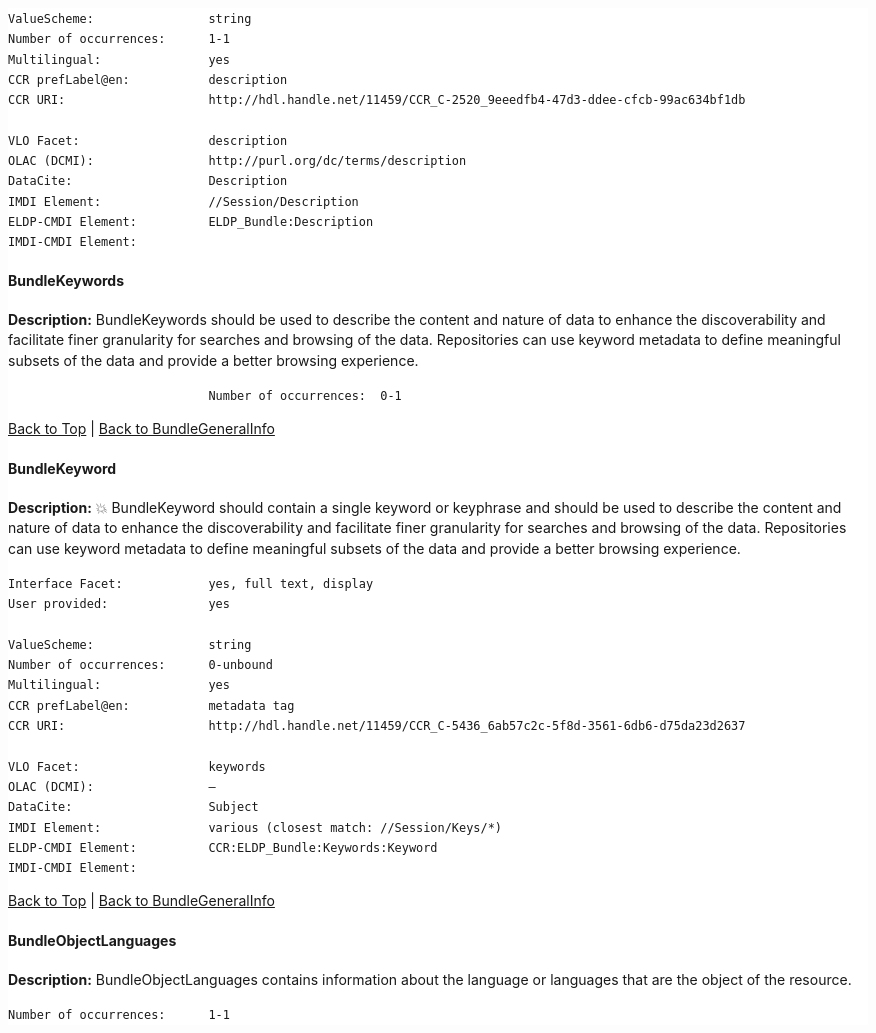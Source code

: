 	ValueScheme:				string
	Number of occurrences:  	1-1
	Multilingual:           	yes
	CCR prefLabel@en:       	description
	CCR URI:                	http://hdl.handle.net/11459/CCR_C-2520_9eeedfb4-47d3-ddee-cfcb-99ac634bf1db

	VLO Facet: 					description
	OLAC (DCMI):				http://purl.org/dc/terms/description
	DataCite:        			Description
	IMDI Element:               //Session/Description
	ELDP-CMDI Element:          ELDP_Bundle:Description
	IMDI-CMDI Element:

#### BundleKeywords
**Description:** BundleKeywords should be used to describe the content and nature of data to enhance the discoverability and facilitate finer granularity for searches and browsing of the data. Repositories can use keyword metadata to define meaningful subsets of the data and provide a better browsing experience. 

								Number of occurrences:	0-1

[Back to Top](#blam-bundle-repository) | [Back to BundleGeneralInfo](#bundlegeneralinfo)

#### BundleKeyword 
**Description:** &#x1F4A5; BundleKeyword should contain a single keyword or keyphrase and should be used to describe the content and nature of data to enhance the discoverability and facilitate finer granularity for searches and browsing of the data. Repositories can use keyword metadata to define meaningful subsets of the data and provide a better browsing experience. 

	Interface Facet:			yes, full text, display
	User provided:				yes		

	ValueScheme:				string
	Number of occurrences:  	0-unbound
	Multilingual:           	yes
	CCR prefLabel@en:       	metadata tag
	CCR URI:               		http://hdl.handle.net/11459/CCR_C-5436_6ab57c2c-5f8d-3561-6db6-d75da23d2637

	VLO Facet: 					keywords
	OLAC (DCMI):				—
	DataCite:        			Subject
	IMDI Element:               various (closest match: //Session/Keys/*)
	ELDP-CMDI Element:          CCR:ELDP_Bundle:Keywords:Keyword
	IMDI-CMDI Element:

[Back to Top](#blam-bundle-repository) | [Back to BundleGeneralInfo](#bundlegeneralinfo)

#### BundleObjectLanguages
**Description:** BundleObjectLanguages contains information about the language or languages that are the object of the resource. 

	Number of occurrences:		1-1
